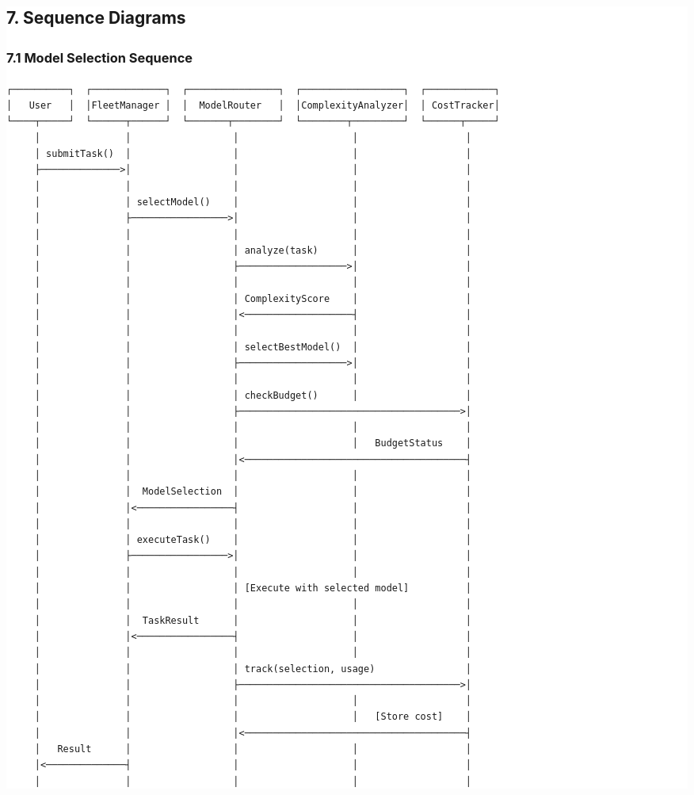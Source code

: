 
## 7. Sequence Diagrams

### 7.1 Model Selection Sequence

```
┌──────────┐  ┌─────────────┐  ┌────────────────┐  ┌──────────────────┐  ┌────────────┐
│   User   │  │FleetManager │  │  ModelRouter   │  │ComplexityAnalyzer│  │ CostTracker│
└────┬─────┘  └──────┬──────┘  └───────┬────────┘  └────────┬─────────┘  └──────┬─────┘
     │               │                  │                    │                   │
     │ submitTask()  │                  │                    │                   │
     ├──────────────>│                  │                    │                   │
     │               │                  │                    │                   │
     │               │ selectModel()    │                    │                   │
     │               ├─────────────────>│                    │                   │
     │               │                  │                    │                   │
     │               │                  │ analyze(task)      │                   │
     │               │                  ├───────────────────>│                   │
     │               │                  │                    │                   │
     │               │                  │ ComplexityScore    │                   │
     │               │                  │<───────────────────┤                   │
     │               │                  │                    │                   │
     │               │                  │ selectBestModel()  │                   │
     │               │                  ├───────────────────>│                   │
     │               │                  │                    │                   │
     │               │                  │ checkBudget()      │                   │
     │               │                  ├───────────────────────────────────────>│
     │               │                  │                    │                   │
     │               │                  │                    │   BudgetStatus    │
     │               │                  │<───────────────────────────────────────┤
     │               │                  │                    │                   │
     │               │  ModelSelection  │                    │                   │
     │               │<─────────────────┤                    │                   │
     │               │                  │                    │                   │
     │               │ executeTask()    │                    │                   │
     │               ├─────────────────>│                    │                   │
     │               │                  │                    │                   │
     │               │                  │ [Execute with selected model]          │
     │               │                  │                    │                   │
     │               │  TaskResult      │                    │                   │
     │               │<─────────────────┤                    │                   │
     │               │                  │                    │                   │
     │               │                  │ track(selection, usage)                │
     │               │                  ├───────────────────────────────────────>│
     │               │                  │                    │                   │
     │               │                  │                    │   [Store cost]    │
     │               │                  │<───────────────────────────────────────┤
     │   Result      │                  │                    │                   │
     │<──────────────┤                  │                    │                   │
     │               │                  │                    │                   │
```
